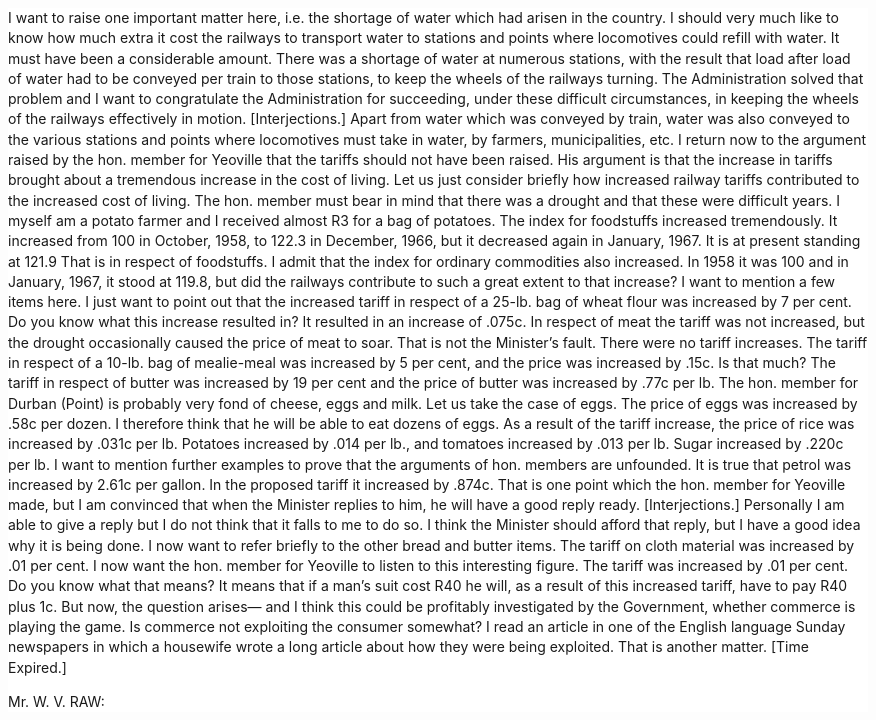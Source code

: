 <p>I want to raise one important matter here, i.e. the shortage of water which had arisen in the country. I should very much like to know how much extra it cost the railways to transport water to stations and points where locomotives could refill with water. It must have been a considerable amount. There was a shortage of water at numerous stations, with the result that load after load of water had to be conveyed per train to those stations, to keep the wheels of the railways turning. The Administration solved that problem and I want to congratulate the Administration for succeeding, under these difficult circumstances, in keeping the wheels of the railways effectively in motion. [Interjections.] Apart from water which was conveyed by train, water was also conveyed to the various stations and points where locomotives must take in water, by farmers, municipalities, etc. I return now to the argument raised by the hon. member for Yeoville that the tariffs should not have been raised. His argument is that the increase in tariffs brought about a tremendous increase in the cost of living. Let us just consider briefly how increased railway tariffs contributed to the increased cost of living. The hon. member must bear in mind that there was a drought and that these were difficult years. I myself am a potato farmer and I received almost R3 for a bag of potatoes. The index for foodstuffs increased tremendously. It increased from 100 in October, 1958, to 122.3 in December, 1966, but it decreased again in January, 1967. It is at present standing at 121.9 That is in respect of foodstuffs. I admit that the index for ordinary commodities also increased. In 1958 it was 100 and in January, 1967, it stood at 119.8, but did the railways contribute to such a great extent to that increase&#x003F; I want to mention a few items here. I just want to point out that the increased tariff in respect of a 25-lb. bag of wheat flour was increased by 7 per cent. Do you know what this increase resulted in&#x003F; It resulted in an increase of .075c. In respect of meat the tariff was not increased, but the drought occasionally caused the price of meat to soar. That is not the Minister&#x2019;s fault. There were no tariff increases. The tariff in respect of a 10-lb. bag of mealie-meal was increased by 5 per cent, and the price was increased by .15c. Is that much&#x003F; The tariff in respect of butter was increased by 19 per cent and the price of butter was increased by .77c per lb. The hon. member for Durban (Point) is probably very fond of cheese, eggs and milk. Let us take the case of eggs. The price of eggs was increased by .58c per dozen. I therefore think that he will be able to eat dozens of eggs. As a result of the tariff increase, the price of rice was increased by .031c per lb. Potatoes increased by .014 per lb., and tomatoes increased by .013 per lb. Sugar increased by .220c per lb. I want to mention further examples to prove that the arguments of hon. members are unfounded. It is true that petrol was increased by 2.61c per gallon. In the proposed tariff it increased by .874c. That is one point which the hon. member for Yeoville made, but I am convinced that when the Minister replies to him, he will have a good reply ready. [Interjections.] Personally I am able to give a reply but I do not think that it falls to me to do so. I think the Minister should afford that reply, but I have a good idea why it is being done. I now want to refer briefly to the other bread and butter items. The tariff on cloth material was increased by .01 per cent. I now want the hon. member for Yeoville to listen to this interesting figure. The tariff was increased by .01 per cent. Do you know what that means&#x003F; It means that if a man&#x2019;s suit cost R40 he will, as a result of this increased tariff, have to pay R40 plus 1c. But now, the question arises&#x2014; and I think this could be profitably investigated by the Government, whether commerce is playing the game. Is commerce not exploiting the consumer somewhat&#x003F; I read an article in one of the English language Sunday newspapers in which a housewife wrote a long article about how they were being exploited. That is another matter. [Time Expired.]</p>

</speech><speech by="#raw">

<from><span class="col_2821-2822" refersTo="page_0026"/>Mr. <person refersTo="hansard_za">W. V. RAW</person>:</from>
